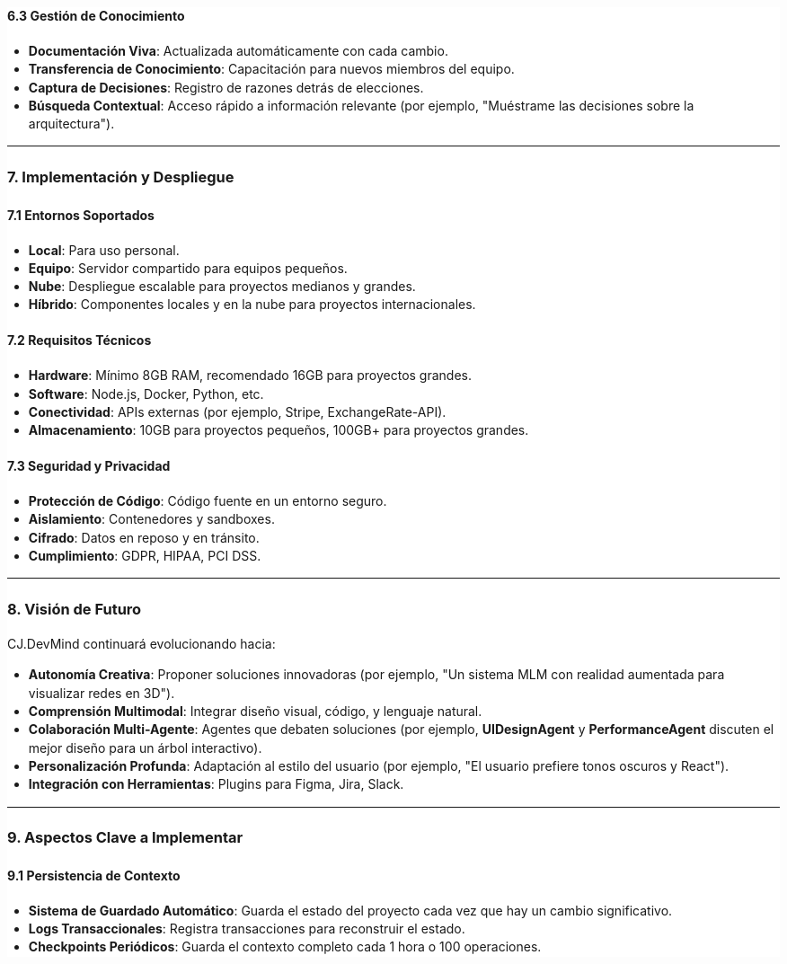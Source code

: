 #### 6.3 Gestión de Conocimiento
- **Documentación Viva**: Actualizada automáticamente con cada cambio.
- **Transferencia de Conocimiento**: Capacitación para nuevos miembros del equipo.
- **Captura de Decisiones**: Registro de razones detrás de elecciones.
- **Búsqueda Contextual**: Acceso rápido a información relevante (por ejemplo, "Muéstrame las decisiones sobre la arquitectura").

---

### 7. Implementación y Despliegue

#### 7.1 Entornos Soportados
- **Local**: Para uso personal.
- **Equipo**: Servidor compartido para equipos pequeños.
- **Nube**: Despliegue escalable para proyectos medianos y grandes.
- **Híbrido**: Componentes locales y en la nube para proyectos internacionales.

#### 7.2 Requisitos Técnicos
- **Hardware**: Mínimo 8GB RAM, recomendado 16GB para proyectos grandes.
- **Software**: Node.js, Docker, Python, etc.
- **Conectividad**: APIs externas (por ejemplo, Stripe, ExchangeRate-API).
- **Almacenamiento**: 10GB para proyectos pequeños, 100GB+ para proyectos grandes.

#### 7.3 Seguridad y Privacidad
- **Protección de Código**: Código fuente en un entorno seguro.
- **Aislamiento**: Contenedores y sandboxes.
- **Cifrado**: Datos en reposo y en tránsito.
- **Cumplimiento**: GDPR, HIPAA, PCI DSS.

---

### 8. Visión de Futuro

CJ.DevMind continuará evolucionando hacia:
- **Autonomía Creativa**: Proponer soluciones innovadoras (por ejemplo, "Un sistema MLM con realidad aumentada para visualizar redes en 3D").
- **Comprensión Multimodal**: Integrar diseño visual, código, y lenguaje natural.
- **Colaboración Multi-Agente**: Agentes que debaten soluciones (por ejemplo, **UIDesignAgent** y **PerformanceAgent** discuten el mejor diseño para un árbol interactivo).
- **Personalización Profunda**: Adaptación al estilo del usuario (por ejemplo, "El usuario prefiere tonos oscuros y React").
- **Integración con Herramientas**: Plugins para Figma, Jira, Slack.

---

### 9. Aspectos Clave a Implementar

#### 9.1 Persistencia de Contexto
- **Sistema de Guardado Automático**: Guarda el estado del proyecto cada vez que hay un cambio significativo.
- **Logs Transaccionales**: Registra transacciones para reconstruir el estado.
- **Checkpoints Periódicos**: Guarda el contexto completo cada 1 hora o 100 operaciones.
